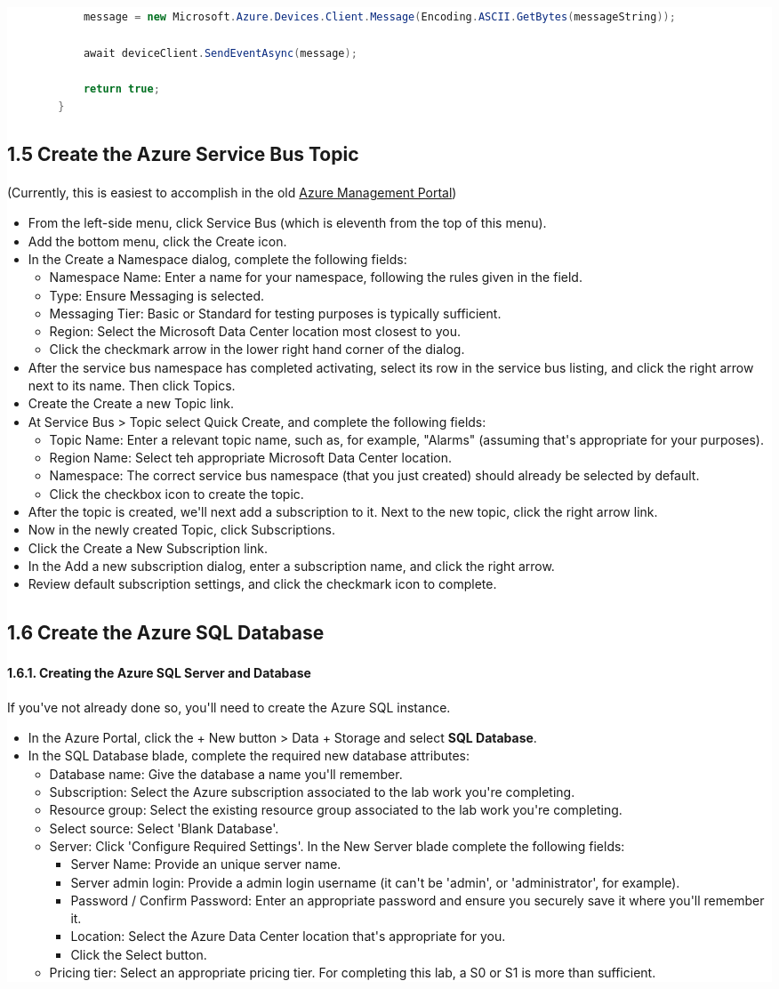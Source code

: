 ```csharp
            message = new Microsoft.Azure.Devices.Client.Message(Encoding.ASCII.GetBytes(messageString));

            await deviceClient.SendEventAsync(message);

            return true;
        }
```



## 1.5 Create the Azure Service Bus Topic
(Currently, this is easiest to accomplish in the old [Azure Management Portal](https://manage.windowsazure.com))

- From the left-side menu, click Service Bus (which is eleventh from the top of this menu).
- Add the bottom menu, click the Create icon.
- In the Create a Namespace dialog, complete the following fields:
    - Namespace Name: Enter a name for your namespace, following the rules given in the field.
    - Type: Ensure Messaging is selected.
    - Messaging Tier: Basic or Standard for testing purposes is typically sufficient.
    - Region: Select the Microsoft Data Center location most closest to you.
    - Click the checkmark arrow in the lower right hand corner of the dialog.
- After the service bus namespace has completed activating, select its row in the service bus listing, and click
the right arrow next to its name. Then click Topics.
- Create the Create a new Topic link.
- At Service Bus > Topic select Quick Create, and complete the following fields:
    - Topic Name: Enter a relevant topic name, such as, for example, "Alarms" (assuming that's appropriate for your purposes).
    - Region Name: Select teh appropriate Microsoft Data Center location.
    - Namespace: The correct service bus namespace (that you just created) should already be selected by default.
    - Click the checkbox icon to create the topic.
- After the topic is created, we'll next add a subscription to it. Next to the new topic, click the right arrow link.
- Now in the newly created Topic, click Subscriptions.
- Click the Create a New Subscription link.
- In the Add a new subscription dialog, enter a subscription name, and click the right arrow.
- Review default subscription settings, and click the checkmark icon to complete.

## 1.6 Create the Azure SQL Database

#### 1.6.1. Creating the Azure SQL Server and Database
If you've not already done so, you'll need to create the Azure SQL instance.

- In the Azure Portal, click the + New button > Data + Storage and select **SQL Database**.
- In the SQL Database blade, complete the required new database attributes:
    - Database name: Give the database a name you'll remember.
    - Subscription: Select the Azure subscription associated to the lab work you're completing.
    - Resource group: Select the existing resource group associated to the lab work you're completing.
    - Select source: Select 'Blank Database'.
    - Server: Click 'Configure Required Settings'.  In the New Server blade complete the following fields:
        - Server Name: Provide an unique server name.
        - Server admin login: Provide a admin login username (it can't be 'admin', or 'administrator', for example).
        - Password / Confirm Password: Enter an appropriate password and ensure you securely save it where you'll remember it.
        - Location: Select the Azure Data Center location that's appropriate for you.
        - Click the Select button.
    - Pricing tier: Select an appropriate pricing tier. For completing this lab, a S0 or S1 is more than sufficient.